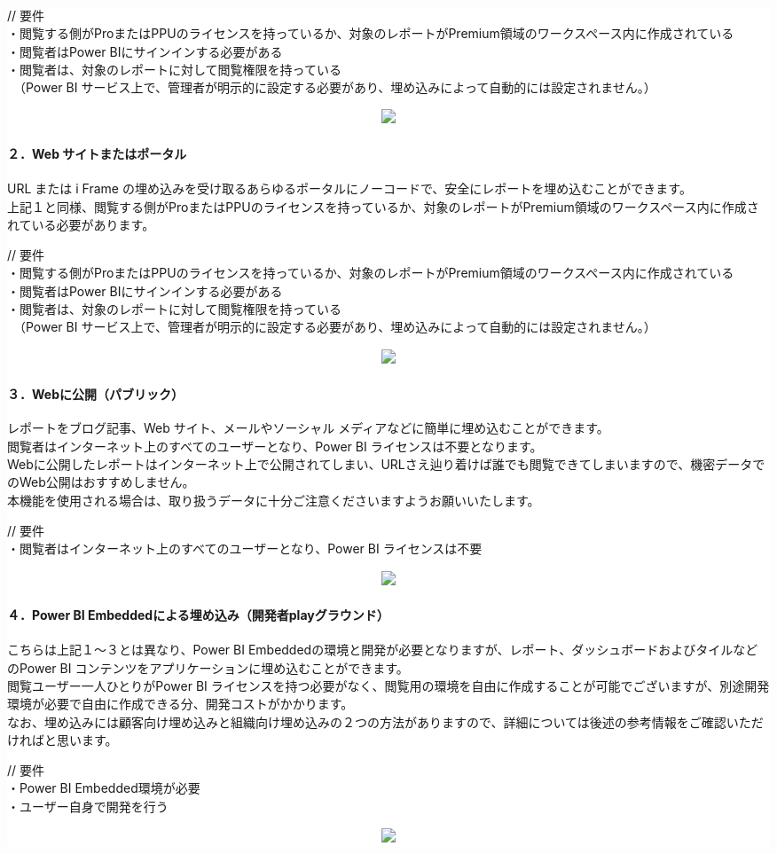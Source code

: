 //  要件  
・閲覧する側がProまたはPPUのライセンスを持っているか、対象のレポートがPremium領域のワークスペース内に作成されている  
・閲覧者はPower BIにサインインする必要がある  
・閲覧者は、対象のレポートに対して閲覧権限を持っている  
　（Power BI サービス上で、管理者が明示的に設定する必要があり、埋め込みによって自動的には設定されません。）

<div align="center">
<img src="2.png">
</div>


#### ２．Web サイトまたはポータル

URL または i Frame の埋め込みを受け取るあらゆるポータルにノーコードで、安全にレポートを埋め込むことができます。  
上記１と同様、閲覧する側がProまたはPPUのライセンスを持っているか、対象のレポートがPremium領域のワークスペース内に作成されている必要があります。

//  要件  
・閲覧する側がProまたはPPUのライセンスを持っているか、対象のレポートがPremium領域のワークスペース内に作成されている  
・閲覧者はPower BIにサインインする必要がある  
・閲覧者は、対象のレポートに対して閲覧権限を持っている  
　（Power BI サービス上で、管理者が明示的に設定する必要があり、埋め込みによって自動的には設定されません。）

<div align="center">
<img src="3.png">
</div>


#### ３．Webに公開（パブリック）

レポートをブログ記事、Web サイト、メールやソーシャル メディアなどに簡単に埋め込むことができます。  
閲覧者はインターネット上のすべてのユーザーとなり、Power BI ライセンスは不要となります。  
Webに公開したレポートはインターネット上で公開されてしまい、URLさえ辿り着けば誰でも閲覧できてしまいますので、機密データでのWeb公開はおすすめしません。  
本機能を使用される場合は、取り扱うデータに十分ご注意くださいますようお願いいたします。

//  要件  
・閲覧者はインターネット上のすべてのユーザーとなり、Power BI ライセンスは不要

<div align="center">
<img src="4.png">
</div>

#### ４．Power BI Embeddedによる埋め込み（開発者playグラウンド）

こちらは上記１～３とは異なり、Power BI Embeddedの環境と開発が必要となりますが、レポート、ダッシュボードおよびタイルなどのPower BI コンテンツをアプリケーションに埋め込むことができます。  
閲覧ユーザー一人ひとりがPower BI ライセンスを持つ必要がなく、閲覧用の環境を自由に作成することが可能でございますが、別途開発環境が必要で自由に作成できる分、開発コストがかかります。  
なお、埋め込みには顧客向け埋め込みと組織向け埋め込みの２つの方法がありますので、詳細については後述の参考情報をご確認いただければと思います。

//  要件  
・Power BI Embedded環境が必要  
・ユーザー自身で開発を行う

<div align="center">
<img src="5.png">
</div>

